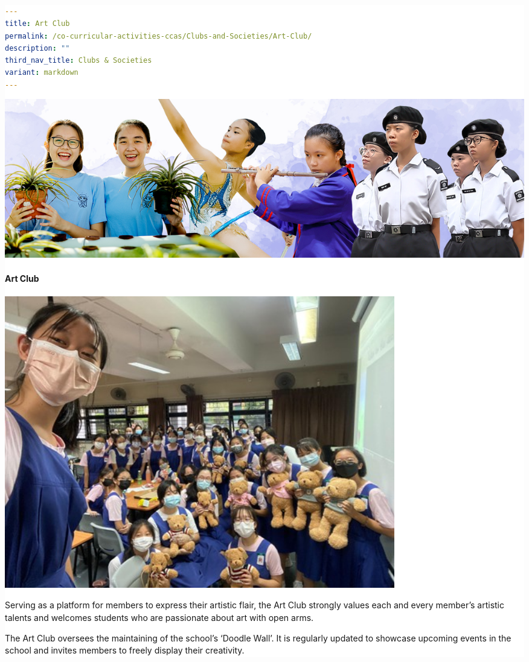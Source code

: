 ```yaml
---
title: Art Club
permalink: /co-curricular-activities-ccas/Clubs-and-Societies/Art-Club/
description: ""
third_nav_title: Clubs & Societies
variant: markdown
---
```

![](/images/01%20Banner%20Photos/05%20subpage%20cca.jpg)

#### **Art Club**

<img src="/images/06%20CCA/CS%20Art%20Club/Art%20Club.jpeg" style="width:75%">

Serving as a platform for members to express their artistic flair, the Art Club strongly values each and every member’s artistic talents and welcomes students who are passionate about art with open arms.

The Art Club oversees the maintaining of the school’s ‘Doodle Wall’. It is regularly updated to showcase upcoming events in the school and invites members to freely display their creativity.  
  